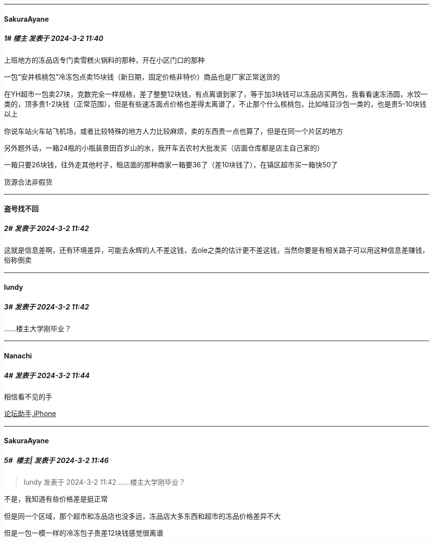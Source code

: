 ﻿
*****

####  SakuraAyane  
##### 1#       楼主       发表于 2024-3-2 11:40

上班地方的冻品店专门卖雪糕火锅料的那种，开在小区门口的那种

一包“安井核桃包”冷冻包点卖15块钱（新日期，固定价格非特价）商品也是厂家正常送货的

在YH超市一包卖27块，克数完全一样规格，差了整整12块钱，有点离谱到家了，等于加3块钱可以冻品店买两包，我看看速冻汤圆，水饺一类的，顶多贵1-2块钱（正常范围），但是有些速冻面点价格也差得太离谱了，不止那个什么核桃包，比如啥豆沙包一类的，也是贵5-10块钱以上

你说车站火车站飞机场，或者比较特殊的地方人力比较麻烦，卖的东西贵一点也算了，但是在同一个片区的地方

另外题外话，一箱24瓶的小瓶装景田百岁山的水，我开车去农村大批发买（店面仓库都是店主自己家的）

一箱只要26块钱，往外走其他村子，租店面的那种商家一箱要36了（差10块钱了），在镇区超市买一箱快50了

货源合法非假货

*****

####  盗号找不回  
##### 2#       发表于 2024-3-2 11:42

这就是信息差啊，还有环境差异，可能去永辉的人不差这钱，去ole之类的估计更不差这钱，当然你要是有相关路子可以用这种信息差赚钱，俗称倒卖

*****

####  lundy  
##### 3#       发表于 2024-3-2 11:42

……楼主大学刚毕业？

*****

####  Nanachi  
##### 4#       发表于 2024-3-2 11:44

相信看不见的手

[论坛助手,iPhone](https://bbs.saraba1st.com/2b/forum.php?mod=viewthread&amp;tid=2029836)

*****

####  SakuraAyane  
##### 5#         楼主| 发表于 2024-3-2 11:46

<blockquote>lundy 发表于 2024-3-2 11:42
……楼主大学刚毕业？</blockquote>
不是，我知道有些价格差是挺正常

但是同一个区域，那个超市和冻品店也没多远，冻品店大多东西和超市的冻品价格差异不大

但是一包一模一样的冷冻包子贵差12块钱感觉很离谱
